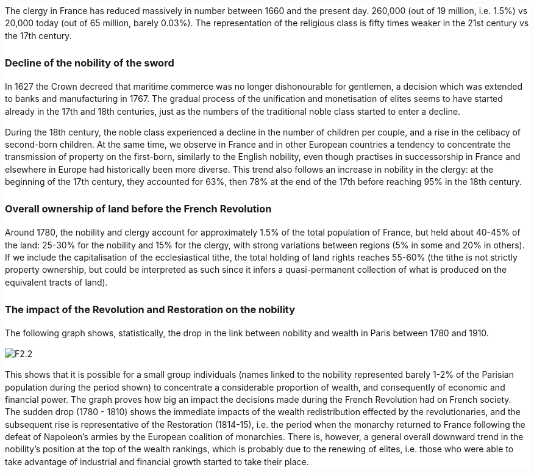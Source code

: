 The clergy in France has reduced massively in number between 1660 and the present day. 260,000 (out of 19 million, i.e. 1.5%) vs 20,000 today (out of 65 million, barely 0.03%). The representation of the religious class is fifty times weaker in the 21st century vs the 17th century.



### Decline of the nobility of the sword



In 1627 the Crown decreed that maritime commerce was no longer dishonourable for gentlemen, a decision which was extended to banks and manufacturing in 1767. The gradual process of the unification and monetisation of elites seems to have started already in the 17th and 18th centuries, just as the numbers of the traditional noble class started to enter a decline.



During the 18th century, the noble class experienced a decline in the number of children per couple, and a rise in the celibacy of second-born children. At the same time, we observe in France and in other European countries a tendency to concentrate the transmission of property on the first-born, similarly to the English nobility, even though practises in successorship in France and elsewhere in Europe had historically been more diverse. This trend also follows an increase in nobility in the clergy: at the beginning of the 17th century, they accounted for 63%, then 78% at the end of the 17th before reaching 95% in the 18th century.



### Overall ownership of land before the French Revolution



Around 1780, the nobility and clergy account for approximately 1.5% of the total population of France, but held about 40-45% of the land: 25-30% for the nobility and 15% for the clergy, with strong variations between regions (5% in some and 20% in others). If we include the capitalisation of the ecclesiastical tithe, the total holding of land rights reaches 55-60% (the tithe is not strictly property ownership, but could be interpreted as such since it infers a quasi-permanent collection of what is produced on the equivalent tracts of land).



### The impact of the Revolution and Restoration on the nobility



The following graph shows, statistically, the drop in the link between nobility and wealth in Paris between 1780 and 1910.



![F2.2](/img/f2.2.png "Share of nobility in Paris estates, 1780-1910")



This shows that it is possible for a small group individuals (names linked to the nobility represented barely 1-2% of the Parisian population during the period shown) to concentrate a considerable proportion of wealth, and consequently of economic and financial power. The graph proves how big an impact the decisions made during the French Revolution had on French society. The sudden drop (1780 - 1810) shows the immediate impacts of the wealth redistribution effected by the revolutionaries, and the subsequent rise is representative of the Restoration (1814-15), i.e. the period when the monarchy returned to France following the defeat of Napoleon’s armies by the European coalition of monarchies. There is, however, a general overall downward trend in the nobility’s position at the top of the wealth rankings, which is probably due to the renewing of elites, i.e. those who were able to take advantage of industrial and financial growth started to take their place.
